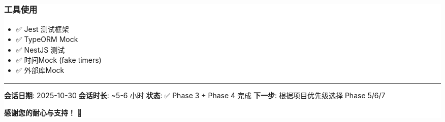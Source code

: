 ### 工具使用
- ✅ Jest 测试框架
- ✅ TypeORM Mock
- ✅ NestJS 测试
- ✅ 时间Mock (fake timers)
- ✅ 外部库Mock

---

**会话日期**: 2025-10-30
**会话时长**: ~5-6 小时
**状态**: ✅ Phase 3 + Phase 4 完成
**下一步**: 根据项目优先级选择 Phase 5/6/7

**感谢您的耐心与支持！** 🎉


